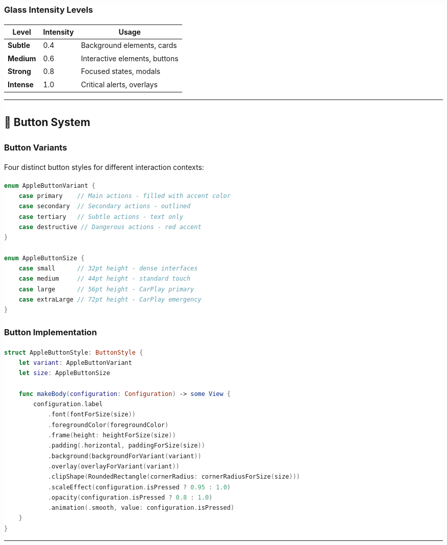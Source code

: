 ### Glass Intensity Levels

| Level | Intensity | Usage |
|-------|-----------|-------|
| **Subtle** | 0.4 | Background elements, cards |
| **Medium** | 0.6 | Interactive elements, buttons |
| **Strong** | 0.8 | Focused states, modals |
| **Intense** | 1.0 | Critical alerts, overlays |

---

## 🎯 **Button System**

### Button Variants

Four distinct button styles for different interaction contexts:

```swift
enum AppleButtonVariant {
    case primary    // Main actions - filled with accent color
    case secondary  // Secondary actions - outlined  
    case tertiary   // Subtle actions - text only
    case destructive // Dangerous actions - red accent
}

enum AppleButtonSize {
    case small      // 32pt height - dense interfaces
    case medium     // 44pt height - standard touch
    case large      // 56pt height - CarPlay primary
    case extraLarge // 72pt height - CarPlay emergency
}
```

### Button Implementation

```swift
struct AppleButtonStyle: ButtonStyle {
    let variant: AppleButtonVariant
    let size: AppleButtonSize
    
    func makeBody(configuration: Configuration) -> some View {
        configuration.label
            .font(fontForSize(size))
            .foregroundColor(foregroundColor)
            .frame(height: heightForSize(size))
            .padding(.horizontal, paddingForSize(size))
            .background(backgroundForVariant(variant))
            .overlay(overlayForVariant(variant))
            .clipShape(RoundedRectangle(cornerRadius: cornerRadiusForSize(size)))
            .scaleEffect(configuration.isPressed ? 0.95 : 1.0)
            .opacity(configuration.isPressed ? 0.8 : 1.0)
            .animation(.smooth, value: configuration.isPressed)
    }
}
```

---